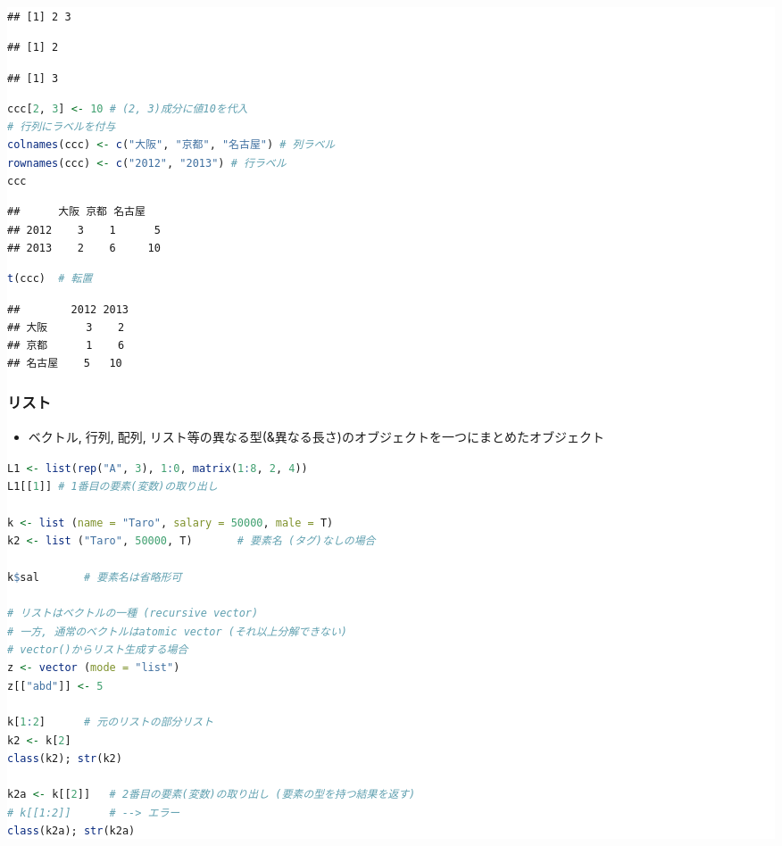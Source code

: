 ```
## [1] 2 3
```

```
## [1] 2
```

```
## [1] 3
```

```r
ccc[2, 3] <- 10 # (2, 3)成分に値10を代入
# 行列にラベルを付与
colnames(ccc) <- c("大阪", "京都", "名古屋") # 列ラベル
rownames(ccc) <- c("2012", "2013") # 行ラベル
ccc
```

```
##      大阪 京都 名古屋
## 2012    3    1      5
## 2013    2    6     10
```

```r
t(ccc)  # 転置
```

```
##        2012 2013
## 大阪      3    2
## 京都      1    6
## 名古屋    5   10
```

### リスト
- ベクトル, 行列, 配列, リスト等の異なる型(&異なる長さ)のオブジェクトを一つにまとめたオブジェクト


```r
L1 <- list(rep("A", 3), 1:0, matrix(1:8, 2, 4))
L1[[1]]	# 1番目の要素(変数)の取り出し

k <- list (name = "Taro", salary = 50000, male = T)
k2 <- list ("Taro", 50000, T)		# 要素名 (タグ)なしの場合

k$sal		# 要素名は省略形可

# リストはベクトルの一種 (recursive vector)
# 一方, 通常のベクトルはatomic vector (それ以上分解できない)
# vector()からリスト生成する場合
z <- vector (mode = "list") 
z[["abd"]] <- 5

k[1:2]		# 元のリストの部分リスト
k2 <- k[2]
class(k2); str(k2)

k2a <- k[[2]]	# 2番目の要素(変数)の取り出し (要素の型を持つ結果を返す)
# k[[1:2]]		# --> エラー
class(k2a); str(k2a)
```
